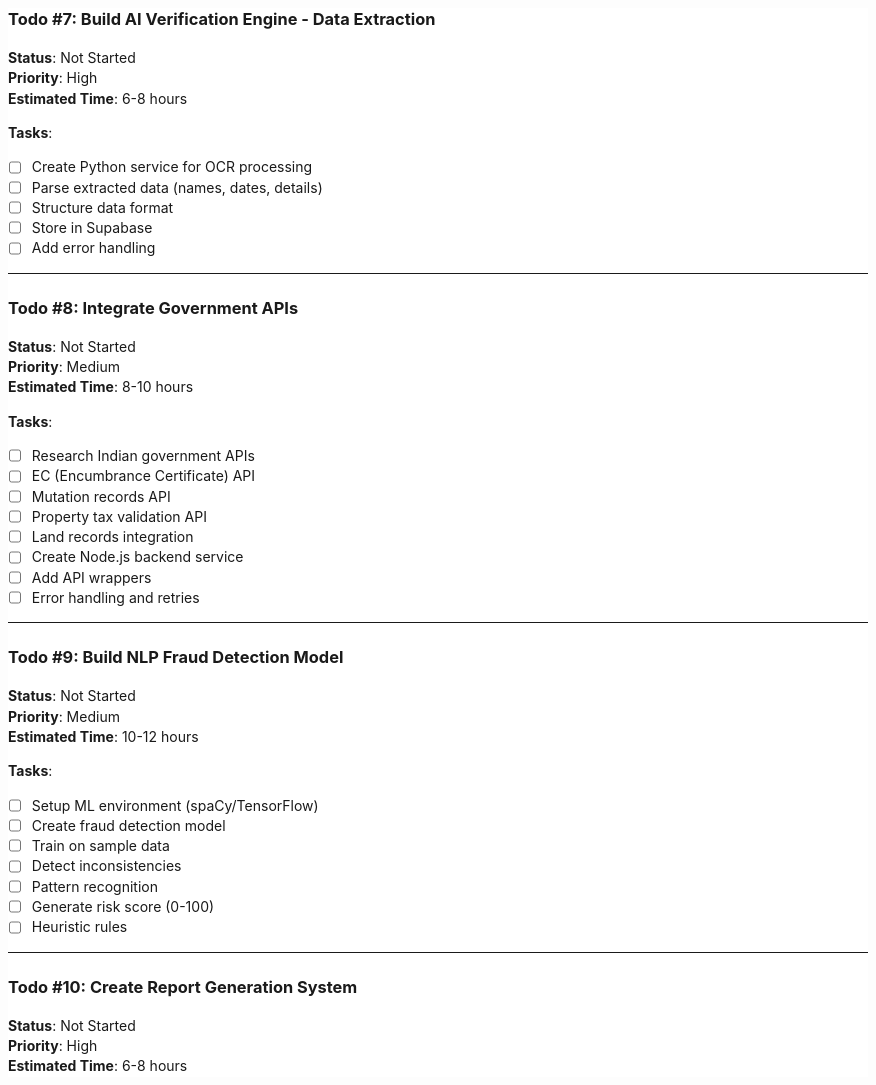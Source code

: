 ### Todo #7: Build AI Verification Engine - Data Extraction
**Status**: Not Started  
**Priority**: High  
**Estimated Time**: 6-8 hours

**Tasks**:
- [ ] Create Python service for OCR processing
- [ ] Parse extracted data (names, dates, details)
- [ ] Structure data format
- [ ] Store in Supabase
- [ ] Add error handling

---

### Todo #8: Integrate Government APIs
**Status**: Not Started  
**Priority**: Medium  
**Estimated Time**: 8-10 hours

**Tasks**:
- [ ] Research Indian government APIs
- [ ] EC (Encumbrance Certificate) API
- [ ] Mutation records API
- [ ] Property tax validation API
- [ ] Land records integration
- [ ] Create Node.js backend service
- [ ] Add API wrappers
- [ ] Error handling and retries

---

### Todo #9: Build NLP Fraud Detection Model
**Status**: Not Started  
**Priority**: Medium  
**Estimated Time**: 10-12 hours

**Tasks**:
- [ ] Setup ML environment (spaCy/TensorFlow)
- [ ] Create fraud detection model
- [ ] Train on sample data
- [ ] Detect inconsistencies
- [ ] Pattern recognition
- [ ] Generate risk score (0-100)
- [ ] Heuristic rules

---

### Todo #10: Create Report Generation System
**Status**: Not Started  
**Priority**: High  
**Estimated Time**: 6-8 hours

